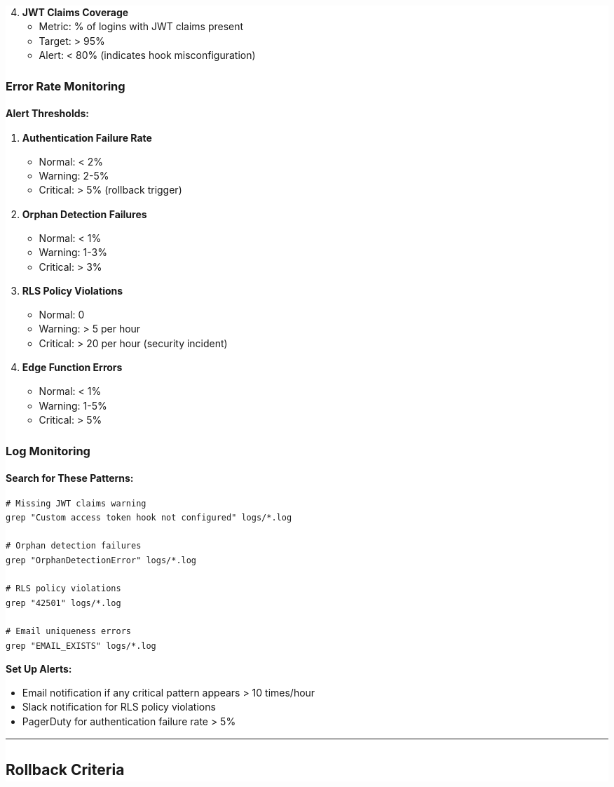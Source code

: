 4. **JWT Claims Coverage**
   - Metric: % of logins with JWT claims present
   - Target: > 95%
   - Alert: < 80% (indicates hook misconfiguration)

### Error Rate Monitoring

**Alert Thresholds:**

1. **Authentication Failure Rate**
   - Normal: < 2%
   - Warning: 2-5%
   - Critical: > 5% (rollback trigger)

2. **Orphan Detection Failures**
   - Normal: < 1%
   - Warning: 1-3%
   - Critical: > 3%

3. **RLS Policy Violations**
   - Normal: 0
   - Warning: > 5 per hour
   - Critical: > 20 per hour (security incident)

4. **Edge Function Errors**
   - Normal: < 1%
   - Warning: 1-5%
   - Critical: > 5%

### Log Monitoring

**Search for These Patterns:**

```
# Missing JWT claims warning
grep "Custom access token hook not configured" logs/*.log

# Orphan detection failures
grep "OrphanDetectionError" logs/*.log

# RLS policy violations
grep "42501" logs/*.log

# Email uniqueness errors
grep "EMAIL_EXISTS" logs/*.log
```

**Set Up Alerts:**
- Email notification if any critical pattern appears > 10 times/hour
- Slack notification for RLS policy violations
- PagerDuty for authentication failure rate > 5%

---

## Rollback Criteria
